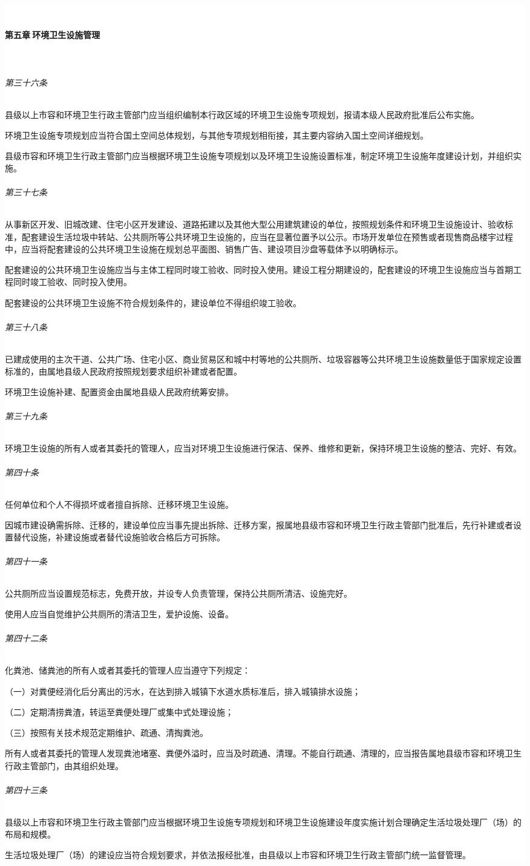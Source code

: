 ​

#### 第五章 环境卫生设施管理

​

###### 第三十六条

县级以上市容和环境卫生行政主管部门应当组织编制本行政区域的环境卫生设施专项规划，报请本级人民政府批准后公布实施。

环境卫生设施专项规划应当符合国土空间总体规划，与其他专项规划相衔接，其主要内容纳入国土空间详细规划。

县级市容和环境卫生行政主管部门应当根据环境卫生设施专项规划以及环境卫生设施设置标准，制定环境卫生设施年度建设计划，并组织实施。

###### 第三十七条

从事新区开发、旧城改建、住宅小区开发建设、道路拓建以及其他大型公用建筑建设的单位，按照规划条件和环境卫生设施设计、验收标准，配套建设生活垃圾中转站、公共厕所等公共环境卫生设施的，应当在显著位置予以公示。市场开发单位在预售或者现售商品楼宇过程中，应当将配套建设的公共环境卫生设施在规划总平面图、销售广告、建设项目沙盘等载体予以明确标示。

配套建设的公共环境卫生设施应当与主体工程同时竣工验收、同时投入使用。建设工程分期建设的，配套建设的环境卫生设施应当与首期工程同时竣工验收、同时投入使用。

配套建设的公共环境卫生设施不符合规划条件的，建设单位不得组织竣工验收。

###### 第三十八条

已建成使用的主次干道、公共广场、住宅小区、商业贸易区和城中村等地的公共厕所、垃圾容器等公共环境卫生设施数量低于国家规定设置标准的，由属地县级人民政府按照规划要求组织补建或者配置。

环境卫生设施补建、配置资金由属地县级人民政府统筹安排。

###### 第三十九条

环境卫生设施的所有人或者其委托的管理人，应当对环境卫生设施进行保洁、保养、维修和更新，保持环境卫生设施的整洁、完好、有效。

###### 第四十条

任何单位和个人不得损坏或者擅自拆除、迁移环境卫生设施。

因城市建设确需拆除、迁移的，建设单位应当事先提出拆除、迁移方案，报属地县级市容和环境卫生行政主管部门批准后，先行补建或者设置替代设施，补建设施或者替代设施验收合格后方可拆除。

###### 第四十一条

公共厕所应当设置规范标志，免费开放，并设专人负责管理，保持公共厕所清洁、设施完好。

使用人应当自觉维护公共厕所的清洁卫生，爱护设施、设备。

###### 第四十二条

化粪池、储粪池的所有人或者其委托的管理人应当遵守下列规定：

（一）对粪便经消化后分离出的污水，在达到排入城镇下水道水质标准后，排入城镇排水设施；

（二）定期清捞粪渣，转运至粪便处理厂或集中式处理设施；

（三）按照有关技术规范定期维护、疏通、清掏粪池。

所有人或者其委托的管理人发现粪池堵塞、粪便外溢时，应当及时疏通、清理。不能自行疏通、清理的，应当报告属地县级市容和环境卫生行政主管部门，由其组织处理。

###### 第四十三条

县级以上市容和环境卫生行政主管部门应当根据环境卫生设施专项规划和环境卫生设施建设年度实施计划合理确定生活垃圾处理厂（场）的布局和规模。

生活垃圾处理厂（场）的建设应当符合规划要求，并依法报经批准，由县级以上市容和环境卫生行政主管部门统一监督管理。
